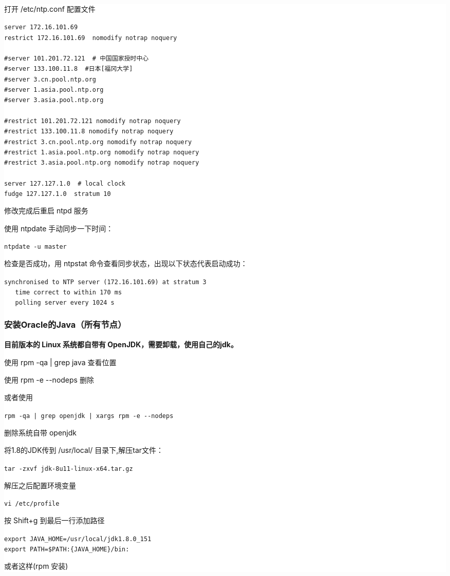 打开 /etc/ntp.conf 配置文件

    server 172.16.101.69
    restrict 172.16.101.69  nomodify notrap noquery

    #server 101.201.72.121  # 中国国家授时中心
    #server 133.100.11.8  #日本[福冈大学]
    #server 3.cn.pool.ntp.org
    #server 1.asia.pool.ntp.org
    #server 3.asia.pool.ntp.org

    #restrict 101.201.72.121 nomodify notrap noquery
    #restrict 133.100.11.8 nomodify notrap noquery
    #restrict 3.cn.pool.ntp.org nomodify notrap noquery
    #restrict 1.asia.pool.ntp.org nomodify notrap noquery
    #restrict 3.asia.pool.ntp.org nomodify notrap noquery

    server 127.127.1.0  # local clock
    fudge 127.127.1.0  stratum 10

修改完成后重启 ntpd 服务

使用 ntpdate 手动同步一下时间：

    ntpdate -u master

检查是否成功，用 ntpstat 命令查看同步状态，出现以下状态代表启动成功：

    synchronised to NTP server (172.16.101.69) at stratum 3
       time correct to within 170 ms
       polling server every 1024 s

### 安装Oracle的Java（所有节点）

**目前版本的 Linux 系统都自带有 OpenJDK，需要卸载，使用自己的jdk。**

使用 rpm -qa | grep java 查看位置

使用 rpm -e --nodeps 删除

或者使用

    rpm -qa | grep openjdk | xargs rpm -e --nodeps

删除系统自带 openjdk

将1.8的JDK传到 /usr/local/ 目录下,解压tar文件：

    tar -zxvf jdk-8u11-linux-x64.tar.gz

解压之后配置环境变量

    vi /etc/profile

按 Shift+g 到最后一行添加路径

    export JAVA_HOME=/usr/local/jdk1.8.0_151
    export PATH=$PATH:{JAVA_HOME}/bin:
    
或者这样(rpm 安装)
